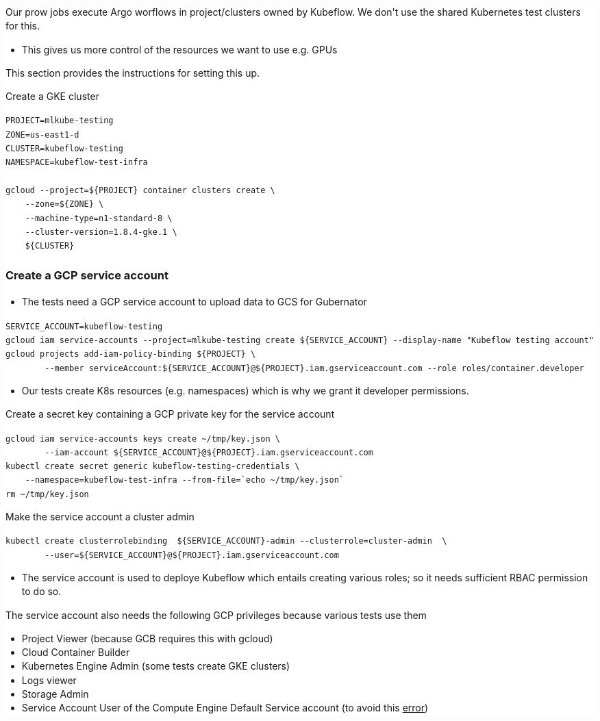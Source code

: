 Our prow jobs execute Argo worflows in project/clusters owned by Kubeflow. We don't use the shared Kubernetes test clusters for this.
  * This gives us more control of the resources we want to use e.g. GPUs

This section provides the instructions for setting this up.

Create a GKE cluster

```
PROJECT=mlkube-testing
ZONE=us-east1-d
CLUSTER=kubeflow-testing
NAMESPACE=kubeflow-test-infra

gcloud --project=${PROJECT} container clusters create \
	--zone=${ZONE} \
	--machine-type=n1-standard-8 \
	--cluster-version=1.8.4-gke.1 \
	${CLUSTER}
```


### Create a GCP service account

* The tests need a GCP service account to upload data to GCS for Gubernator

```
SERVICE_ACCOUNT=kubeflow-testing
gcloud iam service-accounts --project=mlkube-testing create ${SERVICE_ACCOUNT} --display-name "Kubeflow testing account"
gcloud projects add-iam-policy-binding ${PROJECT} \
    	--member serviceAccount:${SERVICE_ACCOUNT}@${PROJECT}.iam.gserviceaccount.com --role roles/container.developer
```
  * Our tests create K8s resources (e.g. namespaces) which is why we grant it developer permissions.

Create a secret key containing a GCP private key for the service account

```
gcloud iam service-accounts keys create ~/tmp/key.json \
    	--iam-account ${SERVICE_ACCOUNT}@${PROJECT}.iam.gserviceaccount.com
kubectl create secret generic kubeflow-testing-credentials \
    --namespace=kubeflow-test-infra --from-file=`echo ~/tmp/key.json`
rm ~/tmp/key.json
```

Make the service account a cluster admin

```
kubectl create clusterrolebinding  ${SERVICE_ACCOUNT}-admin --clusterrole=cluster-admin  \
		--user=${SERVICE_ACCOUNT}@${PROJECT}.iam.gserviceaccount.com
```
* The service account is used to deploye Kubeflow which entails creating various roles; so it needs sufficient RBAC permission to do so.

The service account also needs the following GCP privileges because various tests use them

  * Project Viewer (because GCB requires this with gcloud)
  * Cloud Container Builder
  * Kubernetes Engine Admin (some tests create GKE clusters)
  * Logs viewer
  * Storage Admin
  * Service Account User of the Compute Engine Default Service account (to avoid this [error](https://stackoverflow.com/questions/40367866/gcloud-the-user-does-not-have-access-to-service-account-default))
